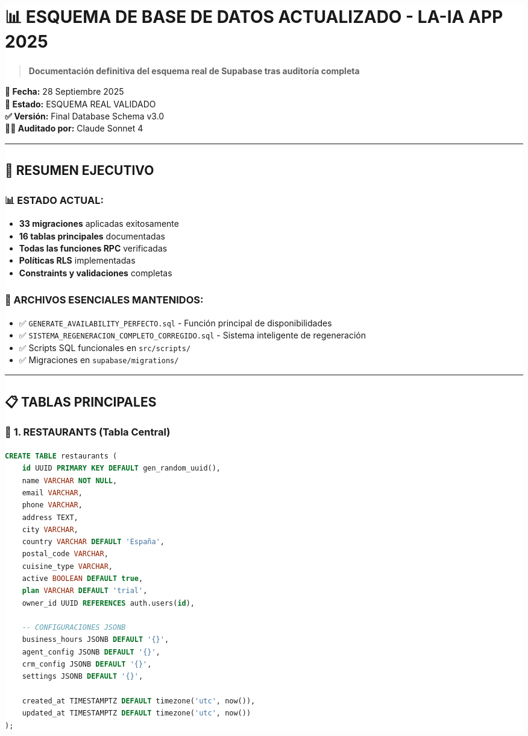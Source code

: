 # 📊 **ESQUEMA DE BASE DE DATOS ACTUALIZADO - LA-IA APP 2025**

> **Documentación definitiva del esquema real de Supabase tras auditoría completa**

**📅 Fecha:** 28 Septiembre 2025  
**🎯 Estado:** ESQUEMA REAL VALIDADO  
**✅ Versión:** Final Database Schema v3.0  
**👨‍💻 Auditado por:** Claude Sonnet 4

---

## 🎯 **RESUMEN EJECUTIVO**

### **📊 ESTADO ACTUAL:**
- **33 migraciones** aplicadas exitosamente
- **16 tablas principales** documentadas
- **Todas las funciones RPC** verificadas
- **Políticas RLS** implementadas
- **Constraints y validaciones** completas

### **🔧 ARCHIVOS ESENCIALES MANTENIDOS:**
- ✅ `GENERATE_AVAILABILITY_PERFECTO.sql` - Función principal de disponibilidades
- ✅ `SISTEMA_REGENERACION_COMPLETO_CORREGIDO.sql` - Sistema inteligente de regeneración
- ✅ Scripts SQL funcionales en `src/scripts/`
- ✅ Migraciones en `supabase/migrations/`

---

## 📋 **TABLAS PRINCIPALES**

### 🏪 **1. RESTAURANTS** (Tabla Central)
```sql
CREATE TABLE restaurants (
    id UUID PRIMARY KEY DEFAULT gen_random_uuid(),
    name VARCHAR NOT NULL,
    email VARCHAR,
    phone VARCHAR,
    address TEXT,
    city VARCHAR,
    country VARCHAR DEFAULT 'España',
    postal_code VARCHAR,
    cuisine_type VARCHAR,
    active BOOLEAN DEFAULT true,
    plan VARCHAR DEFAULT 'trial',
    owner_id UUID REFERENCES auth.users(id),
    
    -- CONFIGURACIONES JSONB
    business_hours JSONB DEFAULT '{}',
    agent_config JSONB DEFAULT '{}',
    crm_config JSONB DEFAULT '{}',
    settings JSONB DEFAULT '{}',
    
    created_at TIMESTAMPTZ DEFAULT timezone('utc', now()),
    updated_at TIMESTAMPTZ DEFAULT timezone('utc', now())
);
```
